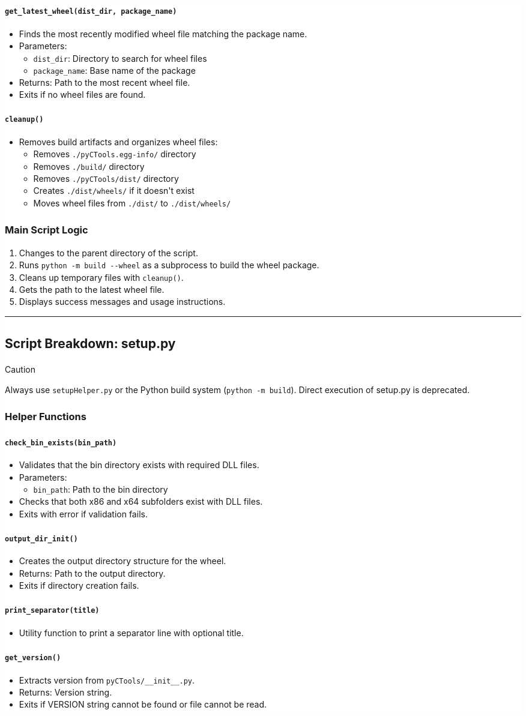 #### `get_latest_wheel(dist_dir, package_name)`
* Finds the most recently modified wheel file matching the package name.
* Parameters:
  * `dist_dir`: Directory to search for wheel files
  * `package_name`: Base name of the package
* Returns: Path to the most recent wheel file.
* Exits if no wheel files are found.

#### `cleanup()`
* Removes build artifacts and organizes wheel files:
  * Removes `./pyCTools.egg-info/` directory
  * Removes `./build/` directory
  * Removes `./pyCTools/dist/` directory
  * Creates `./dist/wheels/` if it doesn't exist
  * Moves wheel files from `./dist/` to `./dist/wheels/`

### Main Script Logic

1. Changes to the parent directory of the script.
2. Runs `python -m build --wheel` as a subprocess to build the wheel package.
3. Cleans up temporary files with `cleanup()`.
4. Gets the path to the latest wheel file.
5. Displays success messages and usage instructions.

---

## Script Breakdown: setup.py

> [!CAUTION]
> Always use `setupHelper.py` or the Python build system (`python -m build`). Direct execution of setup.py is deprecated.

### Helper Functions

#### `check_bin_exists(bin_path)`
* Validates that the bin directory exists with required DLL files.
* Parameters:
  * `bin_path`: Path to the bin directory
* Checks that both x86 and x64 subfolders exist with DLL files.
* Exits with error if validation fails.

#### `output_dir_init()`
* Creates the output directory structure for the wheel.
* Returns: Path to the output directory.
* Exits if directory creation fails.

#### `print_separator(title)`
* Utility function to print a separator line with optional title.

#### `get_version()`
* Extracts version from `pyCTools/__init__.py`.
* Returns: Version string.
* Exits if VERSION string cannot be found or file cannot be read.

